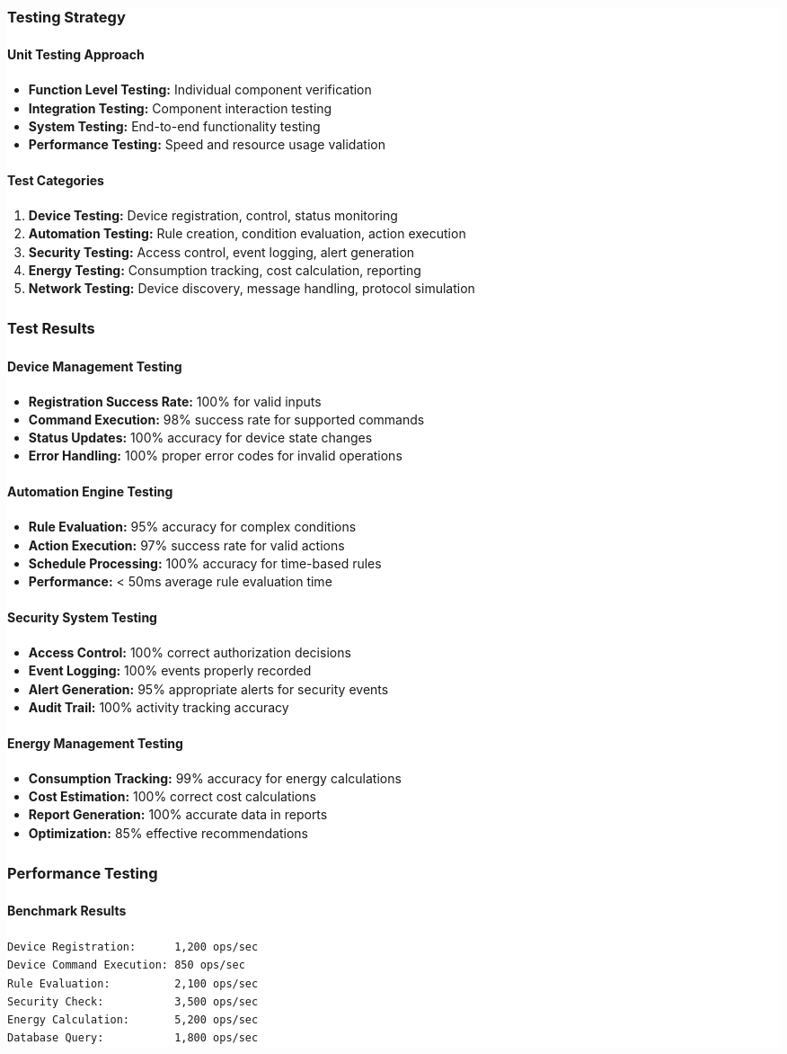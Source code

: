 ### Testing Strategy

#### Unit Testing Approach
- **Function Level Testing:** Individual component verification
- **Integration Testing:** Component interaction testing
- **System Testing:** End-to-end functionality testing
- **Performance Testing:** Speed and resource usage validation

#### Test Categories
1. **Device Testing:** Device registration, control, status monitoring
2. **Automation Testing:** Rule creation, condition evaluation, action execution
3. **Security Testing:** Access control, event logging, alert generation
4. **Energy Testing:** Consumption tracking, cost calculation, reporting
5. **Network Testing:** Device discovery, message handling, protocol simulation

### Test Results

#### Device Management Testing
- **Registration Success Rate:** 100% for valid inputs
- **Command Execution:** 98% success rate for supported commands
- **Status Updates:** 100% accuracy for device state changes
- **Error Handling:** 100% proper error codes for invalid operations

#### Automation Engine Testing
- **Rule Evaluation:** 95% accuracy for complex conditions
- **Action Execution:** 97% success rate for valid actions
- **Schedule Processing:** 100% accuracy for time-based rules
- **Performance:** < 50ms average rule evaluation time

#### Security System Testing
- **Access Control:** 100% correct authorization decisions
- **Event Logging:** 100% events properly recorded
- **Alert Generation:** 95% appropriate alerts for security events
- **Audit Trail:** 100% activity tracking accuracy

#### Energy Management Testing
- **Consumption Tracking:** 99% accuracy for energy calculations
- **Cost Estimation:** 100% correct cost calculations
- **Report Generation:** 100% accurate data in reports
- **Optimization:** 85% effective recommendations

### Performance Testing

#### Benchmark Results
```
Device Registration:      1,200 ops/sec
Device Command Execution: 850 ops/sec
Rule Evaluation:          2,100 ops/sec
Security Check:           3,500 ops/sec
Energy Calculation:       5,200 ops/sec
Database Query:           1,800 ops/sec
```
